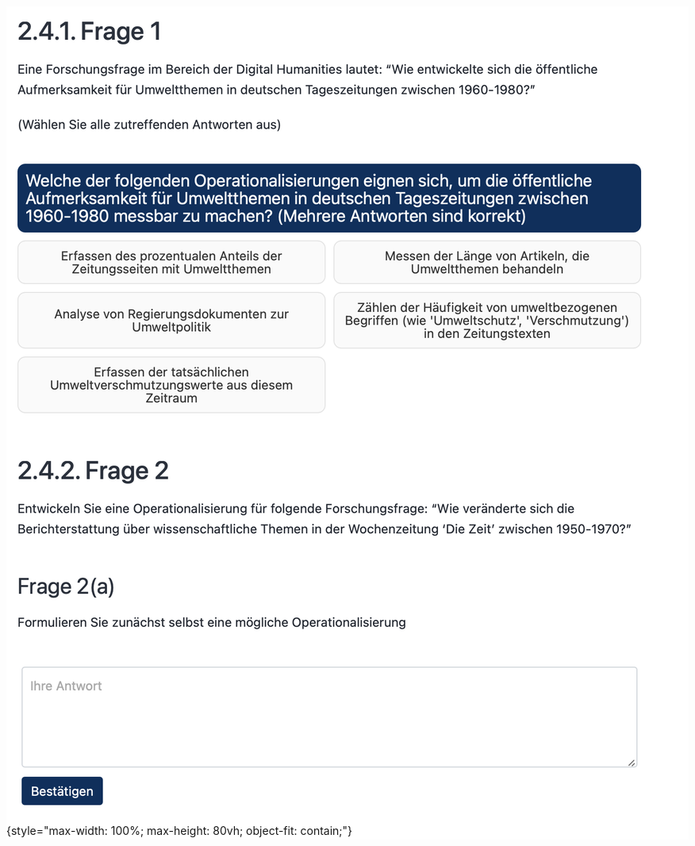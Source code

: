 ![](./assets/quizzes_assessment_text.png){style="max-width: 100%; max-height: 80vh; object-fit: contain;"}
